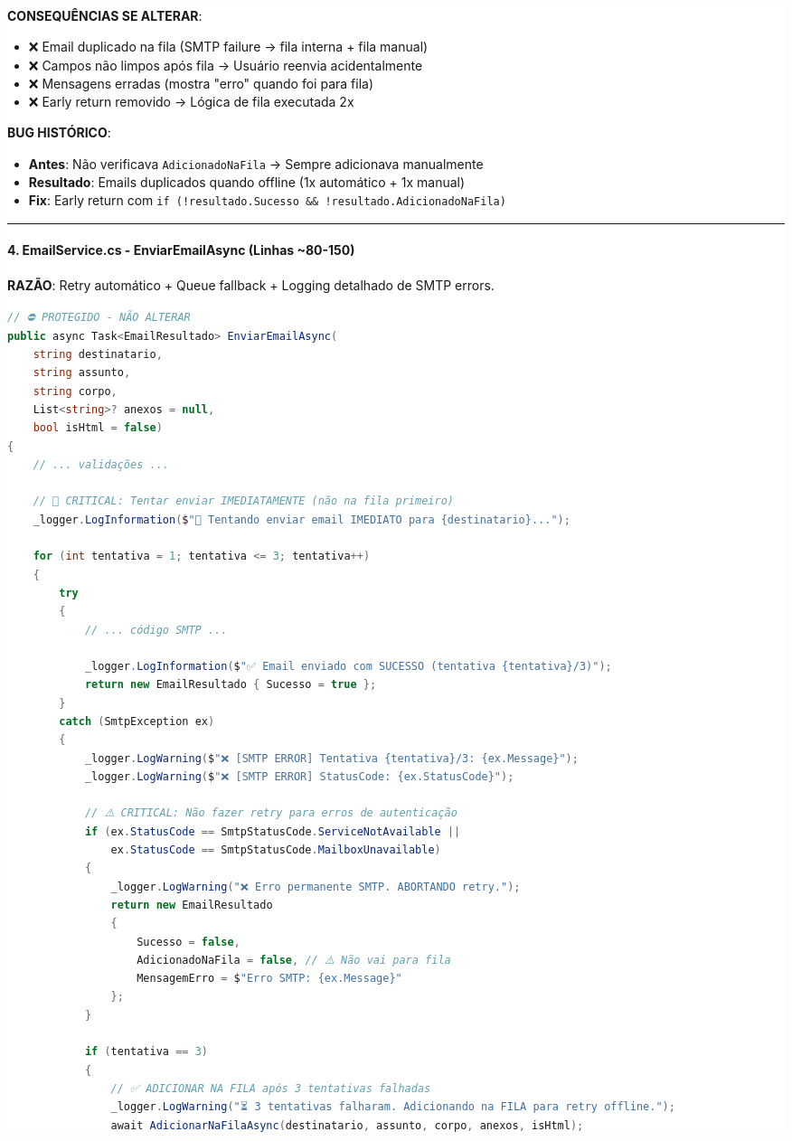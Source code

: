 **CONSEQUÊNCIAS SE ALTERAR**:
- ❌ Email duplicado na fila (SMTP failure → fila interna + fila manual)
- ❌ Campos não limpos após fila → Usuário reenvia acidentalmente
- ❌ Mensagens erradas (mostra "erro" quando foi para fila)
- ❌ Early return removido → Lógica de fila executada 2x

**BUG HISTÓRICO**:
- **Antes**: Não verificava `AdicionadoNaFila` → Sempre adicionava manualmente
- **Resultado**: Emails duplicados quando offline (1x automático + 1x manual)
- **Fix**: Early return com `if (!resultado.Sucesso && !resultado.AdicionadoNaFila)`

---

#### 4. **EmailService.cs - EnviarEmailAsync (Linhas ~80-150)**

**RAZÃO**: Retry automático + Queue fallback + Logging detalhado de SMTP errors.

```csharp
// ⛔ PROTEGIDO - NÃO ALTERAR
public async Task<EmailResultado> EnviarEmailAsync(
    string destinatario,
    string assunto,
    string corpo,
    List<string>? anexos = null,
    bool isHtml = false)
{
    // ... validações ...

    // 🔴 CRITICAL: Tentar enviar IMEDIATAMENTE (não na fila primeiro)
    _logger.LogInformation($"📧 Tentando enviar email IMEDIATO para {destinatario}...");

    for (int tentativa = 1; tentativa <= 3; tentativa++)
    {
        try
        {
            // ... código SMTP ...

            _logger.LogInformation($"✅ Email enviado com SUCESSO (tentativa {tentativa}/3)");
            return new EmailResultado { Sucesso = true };
        }
        catch (SmtpException ex)
        {
            _logger.LogWarning($"❌ [SMTP ERROR] Tentativa {tentativa}/3: {ex.Message}");
            _logger.LogWarning($"❌ [SMTP ERROR] StatusCode: {ex.StatusCode}");

            // ⚠️ CRITICAL: Não fazer retry para erros de autenticação
            if (ex.StatusCode == SmtpStatusCode.ServiceNotAvailable ||
                ex.StatusCode == SmtpStatusCode.MailboxUnavailable)
            {
                _logger.LogWarning("❌ Erro permanente SMTP. ABORTANDO retry.");
                return new EmailResultado
                {
                    Sucesso = false,
                    AdicionadoNaFila = false, // ⚠️ Não vai para fila
                    MensagemErro = $"Erro SMTP: {ex.Message}"
                };
            }

            if (tentativa == 3)
            {
                // ✅ ADICIONAR NA FILA após 3 tentativas falhadas
                _logger.LogWarning("⏳ 3 tentativas falharam. Adicionando na FILA para retry offline.");
                await AdicionarNaFilaAsync(destinatario, assunto, corpo, anexos, isHtml);
```
